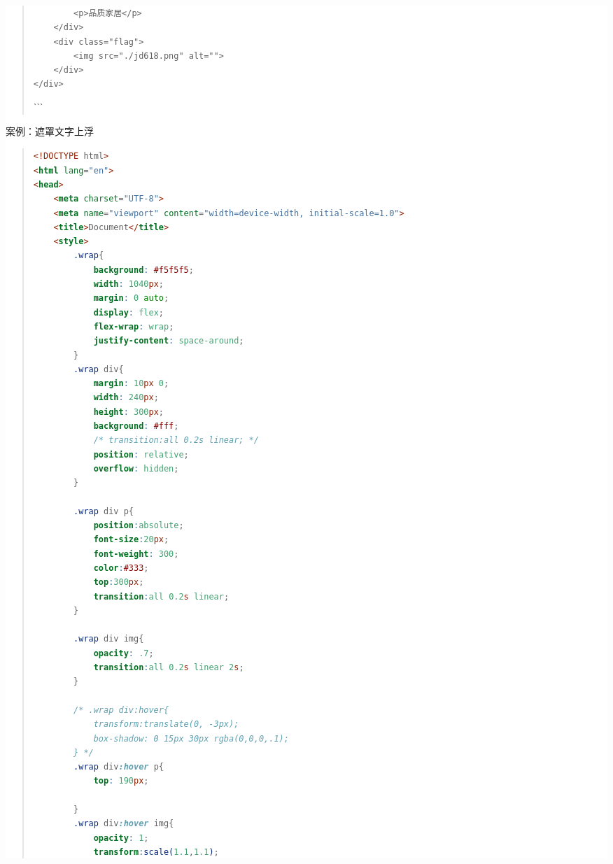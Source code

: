 >             <p>品质家居</p>
>         </div>
>         <div class="flag">
>             <img src="./jd618.png" alt="">
>         </div>
>     </div>
> </body>
> </html>
> ```

案例：遮罩文字上浮

> ```html
> <!DOCTYPE html>
> <html lang="en">
> <head>
>     <meta charset="UTF-8">
>     <meta name="viewport" content="width=device-width, initial-scale=1.0">
>     <title>Document</title>
>     <style>
>         .wrap{
>             background: #f5f5f5;
>             width: 1040px;
>             margin: 0 auto;
>             display: flex;
>             flex-wrap: wrap;
>             justify-content: space-around;
>         }
>         .wrap div{
>             margin: 10px 0;
>             width: 240px;
>             height: 300px;
>             background: #fff;
>             /* transition:all 0.2s linear; */
>             position: relative;
>             overflow: hidden;
>         }
>         
>         .wrap div p{
>             position:absolute;
>             font-size:20px;
>             font-weight: 300;
>             color:#333;
>             top:300px;
>             transition:all 0.2s linear;
>         }
>         
>         .wrap div img{
>             opacity: .7;
>             transition:all 0.2s linear 2s;
>         }
> 
>         /* .wrap div:hover{
>             transform:translate(0, -3px);
>             box-shadow: 0 15px 30px rgba(0,0,0,.1);
>         } */
>         .wrap div:hover p{
>             top: 190px;
> 
>         }
>         .wrap div:hover img{
>             opacity: 1;
>             transform:scale(1.1,1.1);
> 